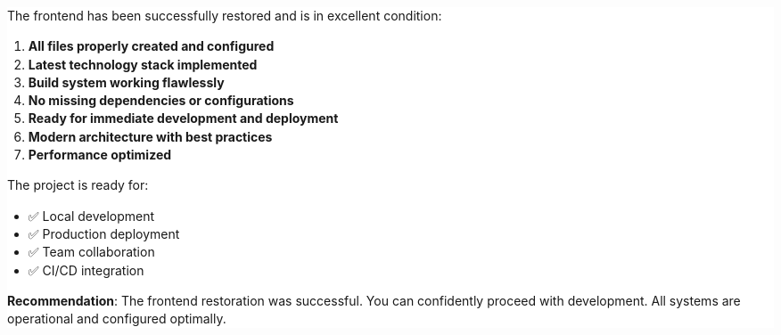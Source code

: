 The frontend has been successfully restored and is in excellent condition:

1. **All files properly created and configured**
2. **Latest technology stack implemented**
3. **Build system working flawlessly**
4. **No missing dependencies or configurations**
5. **Ready for immediate development and deployment**
6. **Modern architecture with best practices**
7. **Performance optimized**

The project is ready for:
- ✅ Local development
- ✅ Production deployment
- ✅ Team collaboration
- ✅ CI/CD integration

**Recommendation**: The frontend restoration was successful. You can confidently proceed with development. All systems are operational and configured optimally.